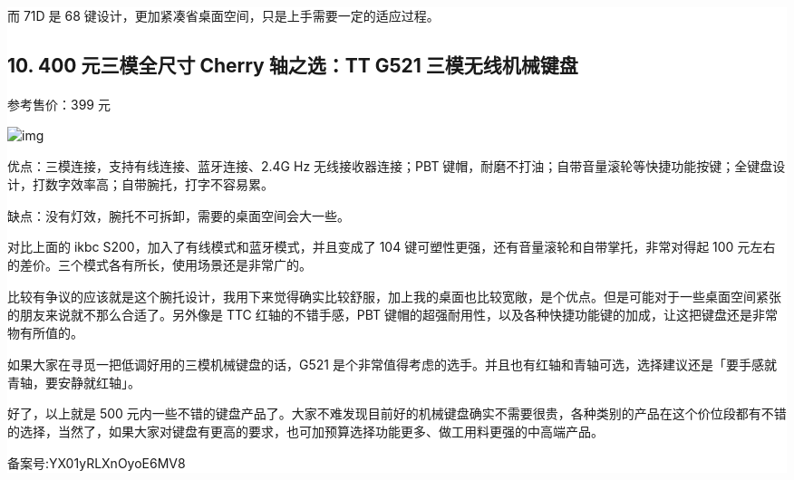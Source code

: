 而 71D 是 68 键设计，更加紧凑省桌面空间，只是上手需要一定的适应过程。


**10. 400 元三模全尺寸 Cherry 轴之选：TT G521 三模无线机**械键盘
----------------------------------------------


参考售价：399 元


![img](https://pic4.zhimg.com/v2-fe7cb49b3a652bc9b6c5d02163428b7e.webp)

优点：三模连接，支持有线连接、蓝牙连接、2.4G Hz 无线接收器连接；PBT 键帽，耐磨不打油；自带音量滚轮等快捷功能按键；全键盘设计，打数字效率高；自带腕托，打字不容易累。


缺点：没有灯效，腕托不可拆卸，需要的桌面空间会大一些。


对比上面的 ikbc S200，加入了有线模式和蓝牙模式，并且变成了 104 键可塑性更强，还有音量滚轮和自带掌托，非常对得起 100 元左右的差价。三个模式各有所长，使用场景还是非常广的。


比较有争议的应该就是这个腕托设计，我用下来觉得确实比较舒服，加上我的桌面也比较宽敞，是个优点。但是可能对于一些桌面空间紧张的朋友来说就不那么合适了。另外像是 TTC 红轴的不错手感，PBT 键帽的超强耐用性，以及各种快捷功能键的加成，让这把键盘还是非常物有所值的。


如果大家在寻觅一把低调好用的三模机械键盘的话，G521 是个非常值得考虑的选手。并且也有红轴和青轴可选，选择建议还是「要手感就青轴，要安静就红轴」。


好了，以上就是 500 元内一些不错的键盘产品了。大家不难发现目前好的机械键盘确实不需要很贵，各种类别的产品在这个价位段都有不错的选择，当然了，如果大家对键盘有更高的要求，也可加预算选择功能更多、做工用料更强的中高端产品。 


备案号:YX01yRLXnOyoE6MV8

